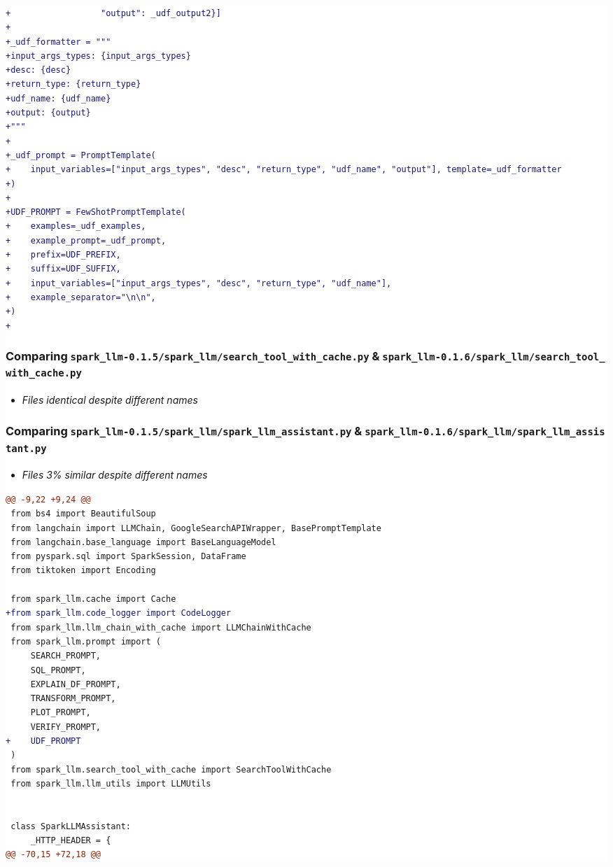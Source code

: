 ```diff
+                  "output": _udf_output2}]
+
+_udf_formatter = """
+input_args_types: {input_args_types}
+desc: {desc}
+return_type: {return_type}
+udf_name: {udf_name}
+output: {output}
+"""
+
+_udf_prompt = PromptTemplate(
+    input_variables=["input_args_types", "desc", "return_type", "udf_name", "output"], template=_udf_formatter
+)
+
+UDF_PROMPT = FewShotPromptTemplate(
+    examples=_udf_examples,
+    example_prompt=_udf_prompt,
+    prefix=UDF_PREFIX,
+    suffix=UDF_SUFFIX,
+    input_variables=["input_args_types", "desc", "return_type", "udf_name"],
+    example_separator="\n\n",
+)
+
```

### Comparing `spark_llm-0.1.5/spark_llm/search_tool_with_cache.py` & `spark_llm-0.1.6/spark_llm/search_tool_with_cache.py`

 * *Files identical despite different names*

### Comparing `spark_llm-0.1.5/spark_llm/spark_llm_assistant.py` & `spark_llm-0.1.6/spark_llm/spark_llm_assistant.py`

 * *Files 3% similar despite different names*

```diff
@@ -9,22 +9,24 @@
 from bs4 import BeautifulSoup
 from langchain import LLMChain, GoogleSearchAPIWrapper, BasePromptTemplate
 from langchain.base_language import BaseLanguageModel
 from pyspark.sql import SparkSession, DataFrame
 from tiktoken import Encoding
 
 from spark_llm.cache import Cache
+from spark_llm.code_logger import CodeLogger
 from spark_llm.llm_chain_with_cache import LLMChainWithCache
 from spark_llm.prompt import (
     SEARCH_PROMPT,
     SQL_PROMPT,
     EXPLAIN_DF_PROMPT,
     TRANSFORM_PROMPT,
     PLOT_PROMPT,
     VERIFY_PROMPT,
+    UDF_PROMPT
 )
 from spark_llm.search_tool_with_cache import SearchToolWithCache
 from spark_llm.llm_utils import LLMUtils
 
 
 class SparkLLMAssistant:
     _HTTP_HEADER = {
@@ -70,15 +72,18 @@
```